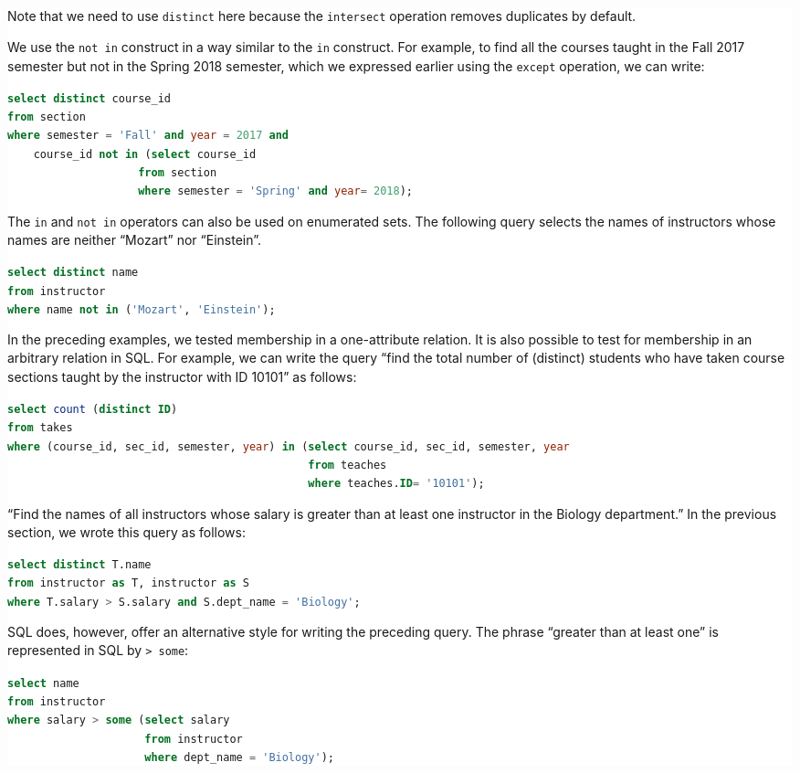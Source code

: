 Note that we need to use `distinct` here because the `intersect` operation removes duplicates by default.

We use the `not in` construct in a way similar to the `in` construct. For example, to find all the courses taught in the Fall 2017 semester but not in the Spring 2018 semester, which we expressed earlier using the `except` operation, we can write:

```sql
select distinct course_id 
from section 
where semester = 'Fall' and year = 2017 and 
	course_id not in (select course_id 
                    from section 
                    where semester = 'Spring' and year= 2018);
```

The `in` and `not in` operators can also be used on enumerated sets. The following query selects the names of instructors whose names are neither “Mozart” nor “Einstein”.

```sql
select distinct name 
from instructor 
where name not in ('Mozart', 'Einstein');
```

In the preceding examples, we tested membership in a one-attribute relation. It is also possible to test for membership in an arbitrary relation in SQL. For example, we can write the query “find the total number of (distinct) students who have taken course sections taught by the instructor with ID 10101” as follows:

```sql
select count (distinct ID) 
from takes 
where (course_id, sec_id, semester, year) in (select course_id, sec_id, semester, year 
                                              from teaches 
                                              where teaches.ID= '10101');
```

“Find the names of all instructors whose salary is greater than at least one instructor in the Biology department.” In the previous section, we wrote this query as follows:

```sql
select distinct T.name 
from instructor as T, instructor as S 
where T.salary > S.salary and S.dept_name = 'Biology';
```

SQL does, however, offer an alternative style for writing the preceding query. The phrase “greater than at least one” is represented in SQL by `> some`:

```sql
select name 
from instructor 
where salary > some (select salary 
                     from instructor 
                     where dept_name = 'Biology');
```
